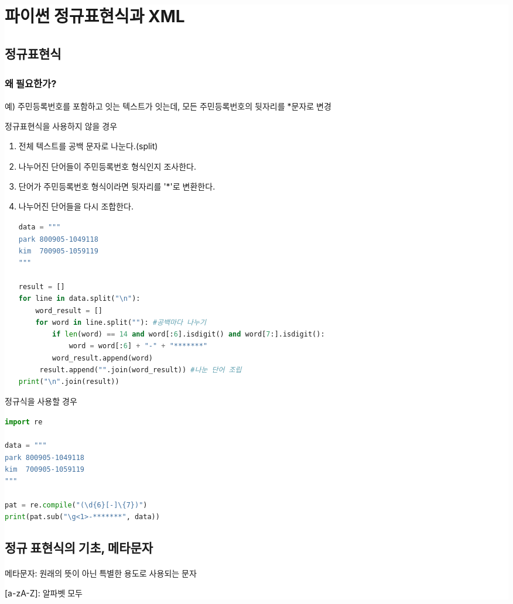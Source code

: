 # 파이썬 정규표현식과 XML

## 정규표현식

### 왜 필요한가?

예) 주민등록번호를 포함하고 잇는 텍스트가 잇는데, 모든 주민등록번호의 뒷자리를 *문자로 변경

정규표현식을 사용하지 않을 경우

1. 전체 텍스트를 공백 문자로 나눈다.(split)

2. 나누어진 단어들이 주민등록번호 형식인지 조사한다.

3. 단어가 주민등록번호 형식이라면 뒷자리를 '*'로 변환한다.

4. 나누어진 단어들을 다시 조합한다.

   ```python
   data = """
   park 800905-1049118
   kim  700905-1059119
   """
   
   result = []
   for line in data.split("\n"):
       word_result = []
       for word in line.split(""): #공백마다 나누기
           if len(word) == 14 and word[:6].isdigit() and word[7:].isdigit():
               word = word[:6] + "-" + "*******"
           word_result.append(word)
      	result.append("".join(word_result)) #나눈 단어 조립
   print("\n".join(result))
   ```

정규식을 사용할 경우

```python
import re

data = """
park 800905-1049118
kim  700905-1059119
"""

pat = re.compile("(\d{6}[-]\{7})")
print(pat.sub("\g<1>-*******", data))
```



## 정규 표현식의 기초, 메타문자

메타문자: 원래의 뜻이 아닌 특별한 용도로 사용되는 문자


[a-zA-Z]: 알파벳 모두